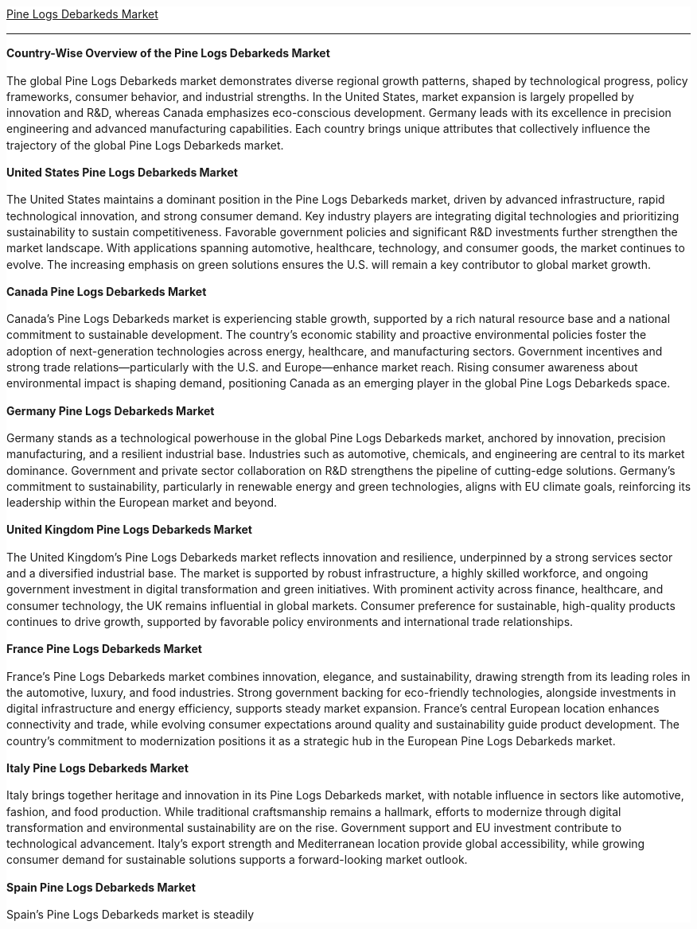 <a href="https://www.marketresearchintellect.com/ask-for-discount/?rid=991446&amp;utm_source=Github-April&amp;utm_medium=019">Pine Logs Debarkeds Market</a></p></blockquote><hr /><p class="" data-start="217" data-end="261"><strong data-start="217" data-end="261">Country-Wise Overview of the Pine Logs Debarkeds Market</strong></p><p class="" data-start="263" data-end="774">The global Pine Logs Debarkeds market demonstrates diverse regional growth patterns, shaped by technological progress, policy frameworks, consumer behavior, and industrial strengths. In the United States, market expansion is largely propelled by innovation and R&amp;D, whereas Canada emphasizes eco-conscious development. Germany leads with its excellence in precision engineering and advanced manufacturing capabilities. Each country brings unique attributes that collectively influence the trajectory of the global Pine Logs Debarkeds market.</p><p class="" data-start="776" data-end="1421"><strong data-start="776" data-end="805">United States Pine Logs Debarkeds Market</strong></p><p class="" data-start="776" data-end="1421">The United States maintains a dominant position in the Pine Logs Debarkeds market, driven by advanced infrastructure, rapid technological innovation, and strong consumer demand. Key industry players are integrating digital technologies and prioritizing sustainability to sustain competitiveness. Favorable government policies and significant R&amp;D investments further strengthen the market landscape. With applications spanning automotive, healthcare, technology, and consumer goods, the market continues to evolve. The increasing emphasis on green solutions ensures the U.S. will remain a key contributor to global market growth.</p><p class="" data-start="1423" data-end="2019"><strong data-start="1423" data-end="1445">Canada Pine Logs Debarkeds Market</strong></p><p class="" data-start="1423" data-end="2019">Canada&rsquo;s Pine Logs Debarkeds market is experiencing stable growth, supported by a rich natural resource base and a national commitment to sustainable development. The country&rsquo;s economic stability and proactive environmental policies foster the adoption of next-generation technologies across energy, healthcare, and manufacturing sectors. Government incentives and strong trade relations&mdash;particularly with the U.S. and Europe&mdash;enhance market reach. Rising consumer awareness about environmental impact is shaping demand, positioning Canada as an emerging player in the global Pine Logs Debarkeds space.</p><p class="" data-start="2021" data-end="2591"><strong data-start="2021" data-end="2044">Germany Pine Logs Debarkeds Market</strong></p><p class="" data-start="2021" data-end="2591">Germany stands as a technological powerhouse in the global Pine Logs Debarkeds market, anchored by innovation, precision manufacturing, and a resilient industrial base. Industries such as automotive, chemicals, and engineering are central to its market dominance. Government and private sector collaboration on R&amp;D strengthens the pipeline of cutting-edge solutions. Germany&rsquo;s commitment to sustainability, particularly in renewable energy and green technologies, aligns with EU climate goals, reinforcing its leadership within the European market and beyond.</p><p class="" data-start="2593" data-end="3221"><strong data-start="2593" data-end="2623">United Kingdom Pine Logs Debarkeds Market</strong></p><p class="" data-start="2593" data-end="3221">The United Kingdom&rsquo;s Pine Logs Debarkeds market reflects innovation and resilience, underpinned by a strong services sector and a diversified industrial base. The market is supported by robust infrastructure, a highly skilled workforce, and ongoing government investment in digital transformation and green initiatives. With prominent activity across finance, healthcare, and consumer technology, the UK remains influential in global markets. Consumer preference for sustainable, high-quality products continues to drive growth, supported by favorable policy environments and international trade relationships.</p><p class="" data-start="3223" data-end="3838"><strong data-start="3223" data-end="3245">France Pine Logs Debarkeds Market</strong></p><p class="" data-start="3223" data-end="3838">France&rsquo;s Pine Logs Debarkeds market combines innovation, elegance, and sustainability, drawing strength from its leading roles in the automotive, luxury, and food industries. Strong government backing for eco-friendly technologies, alongside investments in digital infrastructure and energy efficiency, supports steady market expansion. France&rsquo;s central European location enhances connectivity and trade, while evolving consumer expectations around quality and sustainability guide product development. The country&rsquo;s commitment to modernization positions it as a strategic hub in the European Pine Logs Debarkeds market.</p><p class="" data-start="3840" data-end="4422"><strong data-start="3840" data-end="3861">Italy Pine Logs Debarkeds Market</strong></p><p class="" data-start="3840" data-end="4422">Italy brings together heritage and innovation in its Pine Logs Debarkeds market, with notable influence in sectors like automotive, fashion, and food production. While traditional craftsmanship remains a hallmark, efforts to modernize through digital transformation and environmental sustainability are on the rise. Government support and EU investment contribute to technological advancement. Italy&rsquo;s export strength and Mediterranean location provide global accessibility, while growing consumer demand for sustainable solutions supports a forward-looking market outlook.</p><p class="" data-start="4424" data-end="4975"><strong data-start="4424" data-end="4445">Spain Pine Logs Debarkeds Market</strong></p><p class="" data-start="4424" data-end="4975">Spain&rsquo;s Pine Logs Debarkeds market is steadily